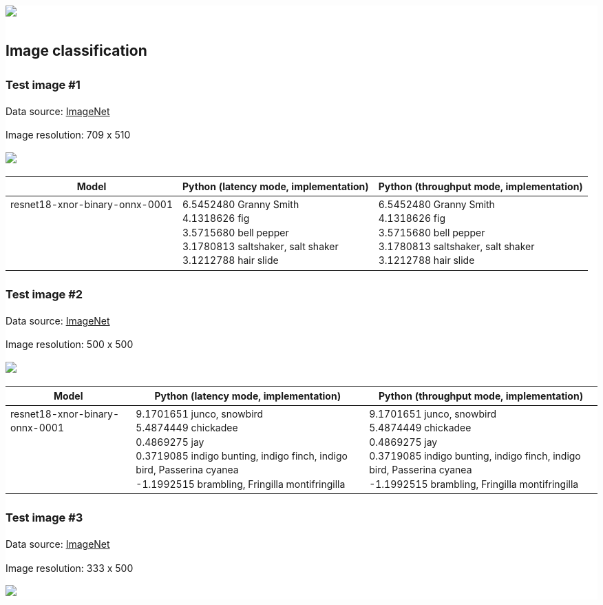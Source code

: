 <div style='float: center'>
<img width="300" src="instance_segmentation\mscoco_colormap.jpg">
</div>

## Image classification

### Test image #1

Data source: [ImageNet][imagenet]

Image resolution: 709 x 510
﻿

<div style='float: center'>
<img width="150" src="images\ILSVRC2012_val_00000023.JPEG"></img>
</div>

Model | Python (latency mode, implementation) | Python (throughput mode, implementation) |
------|---------------------------------------|------------------------------------------|
resnet18-xnor-binary-onnx-0001 |6.5452480 Granny Smith<br>4.1318626 fig<br>3.5715680 bell pepper<br>3.1780813 saltshaker, salt shaker<br>3.1212788 hair slide| 6.5452480 Granny Smith<br>4.1318626 fig<br>3.5715680 bell pepper<br>3.1780813 saltshaker, salt shaker<br>3.1212788 hair slide |

### Test image #2

Data source: [ImageNet][imagenet]

Image resolution: 500 x 500
﻿

<div style='float: center'>
<img width="150" src="images\ILSVRC2012_val_00000247.JPEG">
</div>

Model | Python (latency mode, implementation) | Python (throughput mode, implementation) |
------|---------------------------------------|------------------------------------------|
resnet18-xnor-binary-onnx-0001 |9.1701651 junco, snowbird<br>5.4874449 chickadee<br>0.4869275 jay<br>0.3719085 indigo bunting, indigo finch, indigo bird, Passerina cyanea<br>-1.1992515 brambling, Fringilla montifringilla| 9.1701651 junco, snowbird<br>5.4874449 chickadee<br>0.4869275 jay<br>0.3719085 indigo bunting, indigo finch, indigo bird, Passerina cyanea<br>-1.1992515 brambling, Fringilla montifringilla|

### Test image #3

Data source: [ImageNet][imagenet]

Image resolution: 333 x 500
﻿

<div style='float: center'>
<img width="150" src="images\ILSVRC2012_val_00018592.JPEG">
</div>


[cityscapes]: https://www.cityscapes-dataset.com
[github_plate]: https://github.com/opencv/open_model_zoo/blob/master/models/intel/vehicle-license-plate-detection-barrier-0106/description/vehicle-license-plate-detection-barrier-0106.jpeg
[github_age_gender]: https://github.com/opencv/open_model_zoo/blob/master/models/intel/age-gender-recognition-retail-0013/description
[ARD]: action_recognition/action_recognition_encoder_out.csv
[DARD]: action_recognition/driver_action_recognition_encoder_out.csv
[ARE_sync]: encoding/python_sync_demo.csv
[ARE_async]: encoding/python_async_demo.csv
[DARE_sync]: encoding/python_sync_action-recognition-kelly.csv
[DARE_async]: encoding/python_async_action-recognition-kelly.csv
[ImgRetr_sync]: encoding/image-retrieval-0001_s.csv
[ImgRetr_async]: encoding/image-retrieval-0001_a.csv
[PersReidRetail-0277_sync]: encoding/person-reidentification-retail-0277_sync.csv
[PersReidRetail-0286_sync]: encoding/person-reidentification-retail-0286_sync.csv
[PersReidRetail-0287_sync]: encoding/person-reidentification-retail-0287_sync.csv
[PersReidRetail-0288_sync]: encoding/person-reidentification-retail-0288_sync.csv
[face_reidentification_sync]: encoding/python_sync_Aaron_Peirsol_0002.csv
[face_reidentification_async]: encoding/python_async_Aaron_Peirsol_0002.csv
[github_ARE]: https://github.com/opencv/open_model_zoo/tree/master/models/intel/action-recognition-0001-encoder/description
[github_DARE]: https://github.com/opencv/open_model_zoo/tree/master/models/intel/driver-action-recognition-adas-0002-encoder/description
[github_PRR_0277]: https://github.com/openvinotoolkit/open_model_zoo/tree/master/models/intel/person-reidentification-retail-0277
[github_PRR_0286]: https://github.com/openvinotoolkit/open_model_zoo/tree/master/models/intel/person-reidentification-retail-0286
[github_PRR_0287]: https://github.com/openvinotoolkit/open_model_zoo/tree/master/models/intel/person-reidentification-retail-0287
[github_PRR_0288]: https://github.com/openvinotoolkit/open_model_zoo/tree/master/models/intel/person-reidentification-retail-0288
[github_road_segmentation]: https://github.com/opencv/open_model_zoo/tree/master/models/intel/road-segmentation-adas-0001/description
[github_single_image_super_resolution]: https://github.com/opencv/open_model_zoo/tree/master/models/intel/single-image-super-resolution-1032/description
[LFW]: http://vis-www.cs.umass.edu/lfw/index.html
[cityscapes]: https://www.cityscapes-dataset.com
[ms_coco]: http://cocodataset.org
[internet_taringa]: https://www.taringa.net/+ciencia_educacion/busca-tu-propia-respuesta-crisis-en-la-educacion_13n2mk
[internet_walksf]: https://walksf.org/our-work/campaigns/6th-street/
[sample_videos]: https://github.com/intel-iot-devkit/sample-videos
[widerface]: http://shuoyang1213.me/WIDERFACE
[camvid]: https://mi.eng.cam.ac.uk/research/projects/VideoRec/CamVid/
[imagenet]: http://www.image-net.org/
[pascal_voc]: http://host.robots.ox.ac.uk/pascal/VOC/